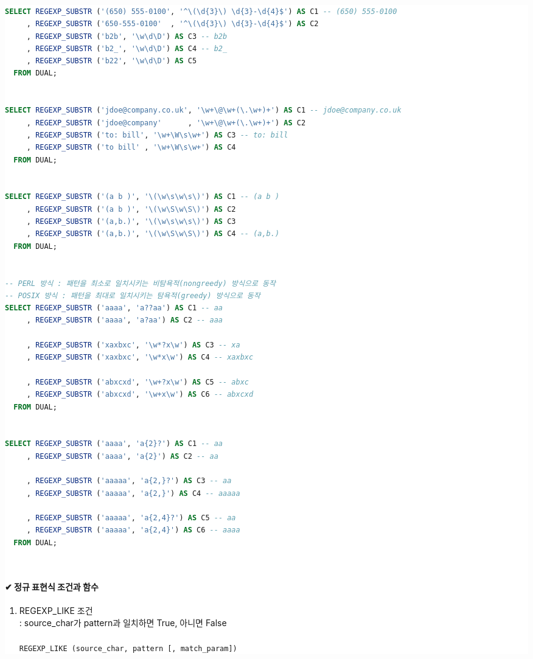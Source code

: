 ```SQL
SELECT REGEXP_SUBSTR ('(650) 555-0100', '^\(\d{3}\) \d{3}-\d{4}$') AS C1 -- (650) 555-0100
     , REGEXP_SUBSTR ('650-555-0100'  , '^\(\d{3}\) \d{3}-\d{4}$') AS C2
     , REGEXP_SUBSTR ('b2b', '\w\d\D') AS C3 -- b2b
     , REGEXP_SUBSTR ('b2_', '\w\d\D') AS C4 -- b2_
     , REGEXP_SUBSTR ('b22', '\w\d\D') AS C5
  FROM DUAL;


SELECT REGEXP_SUBSTR ('jdoe@company.co.uk', '\w+\@\w+(\.\w+)+') AS C1 -- jdoe@company.co.uk
     , REGEXP_SUBSTR ('jdoe@company'      , '\w+\@\w+(\.\w+)+') AS C2
     , REGEXP_SUBSTR ('to: bill', '\w+\W\s\w+') AS C3 -- to: bill
     , REGEXP_SUBSTR ('to bill' , '\w+\W\s\w+') AS C4
  FROM DUAL;


SELECT REGEXP_SUBSTR ('(a b )', '\(\w\s\w\s\)') AS C1 -- (a b )
     , REGEXP_SUBSTR ('(a b )', '\(\w\S\w\S\)') AS C2
     , REGEXP_SUBSTR ('(a,b.)', '\(\w\s\w\s\)') AS C3
     , REGEXP_SUBSTR ('(a,b.)', '\(\w\S\w\S\)') AS C4 -- (a,b.)
  FROM DUAL;


-- PERL 방식 : 패턴을 최소로 일치시키는 비탐욕적(nongreedy) 방식으로 동작
-- POSIX 방식 : 패턴을 최대로 일치시키는 탐욕적(greedy) 방식으로 동작
SELECT REGEXP_SUBSTR ('aaaa', 'a??aa') AS C1 -- aa
     , REGEXP_SUBSTR ('aaaa', 'a?aa') AS C2 -- aaa

     , REGEXP_SUBSTR ('xaxbxc', '\w*?x\w') AS C3 -- xa
     , REGEXP_SUBSTR ('xaxbxc', '\w*x\w') AS C4 -- xaxbxc
     
     , REGEXP_SUBSTR ('abxcxd', '\w+?x\w') AS C5 -- abxc 
     , REGEXP_SUBSTR ('abxcxd', '\w+x\w') AS C6 -- abxcxd
  FROM DUAL;


SELECT REGEXP_SUBSTR ('aaaa', 'a{2}?') AS C1 -- aa
     , REGEXP_SUBSTR ('aaaa', 'a{2}') AS C2 -- aa

     , REGEXP_SUBSTR ('aaaaa', 'a{2,}?') AS C3 -- aa
     , REGEXP_SUBSTR ('aaaaa', 'a{2,}') AS C4 -- aaaaa
     
     , REGEXP_SUBSTR ('aaaaa', 'a{2,4}?') AS C5 -- aa
     , REGEXP_SUBSTR ('aaaaa', 'a{2,4}') AS C6 -- aaaa
  FROM DUAL;
```
</br>

#### ✔ 정규 표현식 조건과 함수

1. REGEXP_LIKE 조건
    </br>: source_char가 pattern과 일치하면 True, 아니면 False
    </br>
    </br>`REGEXP_LIKE (source_char, pattern [, match_param])`
    </br>
